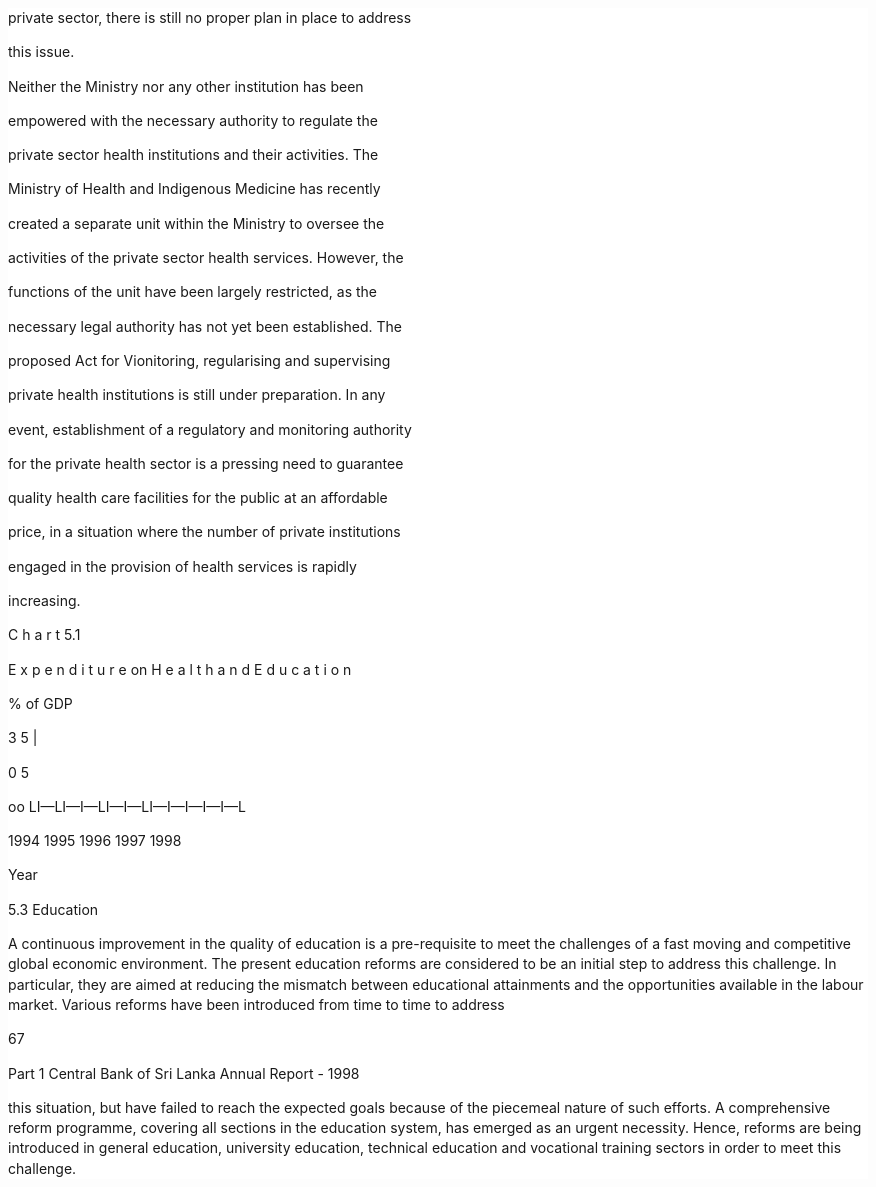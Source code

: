 private sector, there is still no proper plan in place to address

this issue.

Neither the Ministry nor any other institution has been

empowered with the necessary authority to regulate the

private sector health institutions and their activities. The

Ministry of Health and Indigenous Medicine has recently

created a separate unit within the Ministry to oversee the

activities of the private sector health services. However, the

functions of the unit have been largely restricted, as the

necessary legal authority has not yet been established. The

proposed Act for Vionitoring, regularising and supervising

private health institutions is still under preparation. In any

event, establishment of a regulatory and monitoring authority

for the private health sector is a pressing need to guarantee

quality health care facilities for the public at an affordable

price, in a situation where the number of private institutions

engaged in the provision of health services is rapidly

increasing.

C h a r t 5.1

E x p e n d i t u r e on H e a l t h a n d E d u c a t i o n

% of GDP

3 5 |

0 5

oo LI—LI—I—LI—I—LI—I—I—I—I—L

1994 1995 1996 1997 1998

Year

5.3 Education

A continuous improvement in the quality of education is a pre-requisite to meet the challenges of a fast moving and competitive global economic environment. The present education reforms are considered to be an initial step to address this challenge. In particular, they are aimed at reducing the mismatch between educational attainments and the opportunities available in the labour market. Various reforms have been introduced from time to time to address

67

Part 1 Central Bank of Sri Lanka Annual Report - 1998

this situation, but have failed to reach the expected goals because of the piecemeal nature of such efforts. A comprehensive reform programme, covering all sections in the education system, has emerged as an urgent necessity. Hence, reforms are being introduced in general education, university education, technical education and vocational training sectors in order to meet this challenge.

